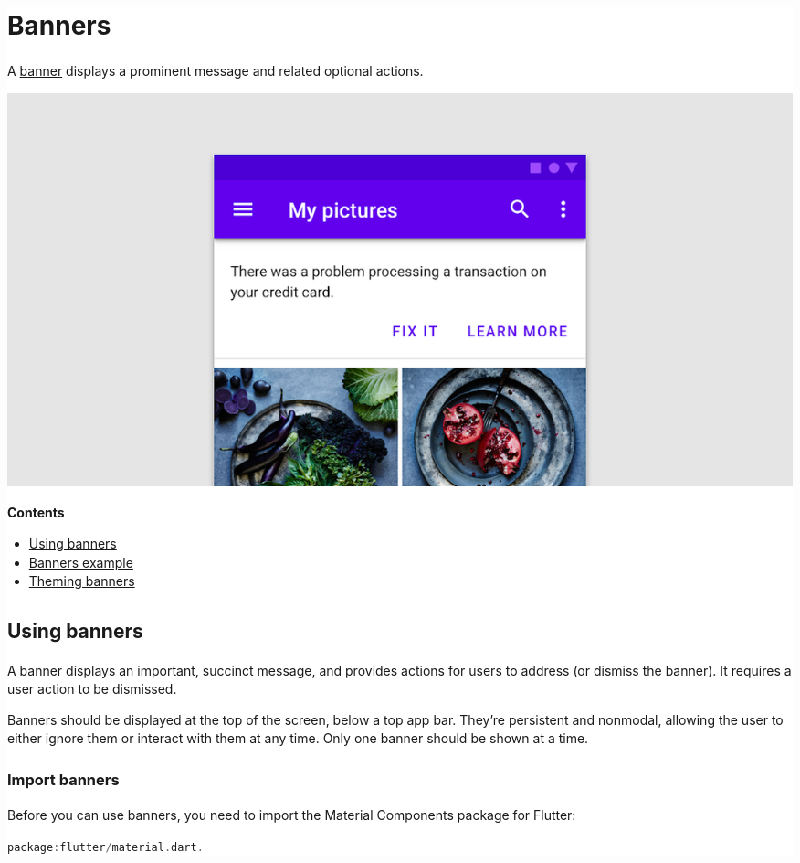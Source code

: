 

# Banners

A [banner](https://material.io/components/banners) displays a prominent message and related optional actions.

![White banner showing a transaction error message in black and purple "Learn more" and "Fix it" text buttons](assets/banners/banners_hero.png)

**Contents**

- [Using banners](#using-banners)
- [Banners example](#banners-example)
- [Theming banners](#theming-banners)

## Using banners

A banner displays an important, succinct message, and provides actions for users to address (or dismiss the banner). It requires a user action to be dismissed.

Banners should be displayed at the top of the screen, below a top app bar. They’re persistent and nonmodal, allowing the user to either ignore them or interact with them at any time. Only one banner should be shown at a time.

### Import banners

Before you can use banners, you need to import the Material Components package for Flutter:

```dart
package:flutter/material.dart.
```
